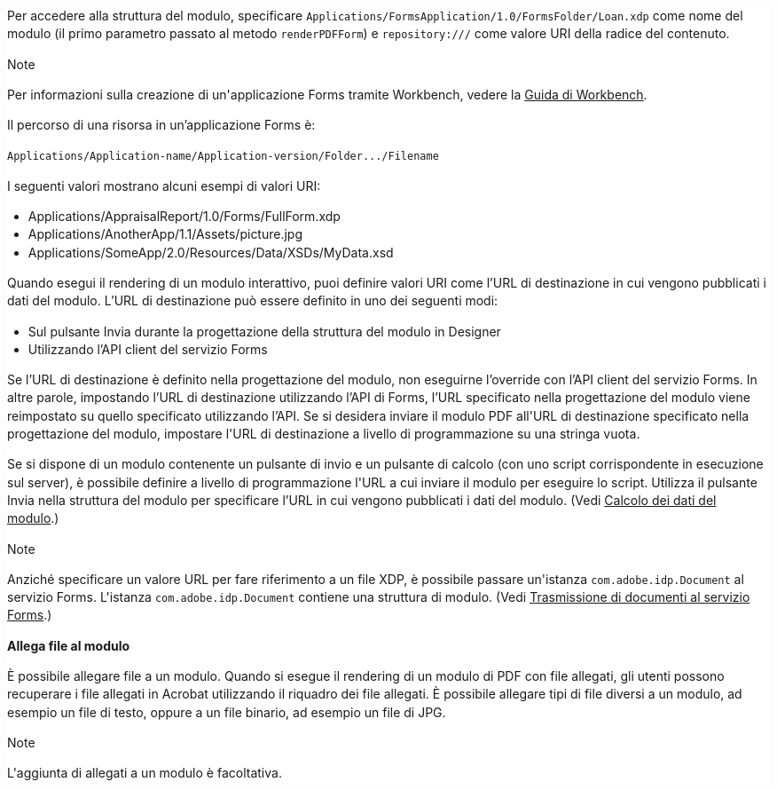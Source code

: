 Per accedere alla struttura del modulo, specificare `Applications/FormsApplication/1.0/FormsFolder/Loan.xdp` come nome del modulo (il primo parametro passato al metodo `renderPDFForm`) e `repository:///` come valore URI della radice del contenuto.

>[!NOTE]
>
>Per informazioni sulla creazione di un&#39;applicazione Forms tramite Workbench, vedere la [Guida di Workbench](https://www.adobe.com/go/learn_aemforms_workbench_63).

Il percorso di una risorsa in un’applicazione Forms è:

`Applications/Application-name/Application-version/Folder.../Filename`

I seguenti valori mostrano alcuni esempi di valori URI:

* Applications/AppraisalReport/1.0/Forms/FullForm.xdp
* Applications/AnotherApp/1.1/Assets/picture.jpg
* Applications/SomeApp/2.0/Resources/Data/XSDs/MyData.xsd

Quando esegui il rendering di un modulo interattivo, puoi definire valori URI come l’URL di destinazione in cui vengono pubblicati i dati del modulo. L’URL di destinazione può essere definito in uno dei seguenti modi:

* Sul pulsante Invia durante la progettazione della struttura del modulo in Designer
* Utilizzando l’API client del servizio Forms

Se l’URL di destinazione è definito nella progettazione del modulo, non eseguirne l’override con l’API client del servizio Forms. In altre parole, impostando l’URL di destinazione utilizzando l’API di Forms, l’URL specificato nella progettazione del modulo viene reimpostato su quello specificato utilizzando l’API. Se si desidera inviare il modulo PDF all&#39;URL di destinazione specificato nella progettazione del modulo, impostare l&#39;URL di destinazione a livello di programmazione su una stringa vuota.

Se si dispone di un modulo contenente un pulsante di invio e un pulsante di calcolo (con uno script corrispondente in esecuzione sul server), è possibile definire a livello di programmazione l&#39;URL a cui inviare il modulo per eseguire lo script. Utilizza il pulsante Invia nella struttura del modulo per specificare l’URL in cui vengono pubblicati i dati del modulo. (Vedi [Calcolo dei dati del modulo](/help/forms/developing/calculating-form-data.md).)

>[!NOTE]
>
>Anziché specificare un valore URL per fare riferimento a un file XDP, è possibile passare un&#39;istanza `com.adobe.idp.Document` al servizio Forms. L&#39;istanza `com.adobe.idp.Document` contiene una struttura di modulo. (Vedi [Trasmissione di documenti al servizio Forms](/help/forms/developing/passing-documents-forms-service.md).)

**Allega file al modulo**

È possibile allegare file a un modulo. Quando si esegue il rendering di un modulo di PDF con file allegati, gli utenti possono recuperare i file allegati in Acrobat utilizzando il riquadro dei file allegati. È possibile allegare tipi di file diversi a un modulo, ad esempio un file di testo, oppure a un file binario, ad esempio un file di JPG.

>[!NOTE]
>
>L&#39;aggiunta di allegati a un modulo è facoltativa.
